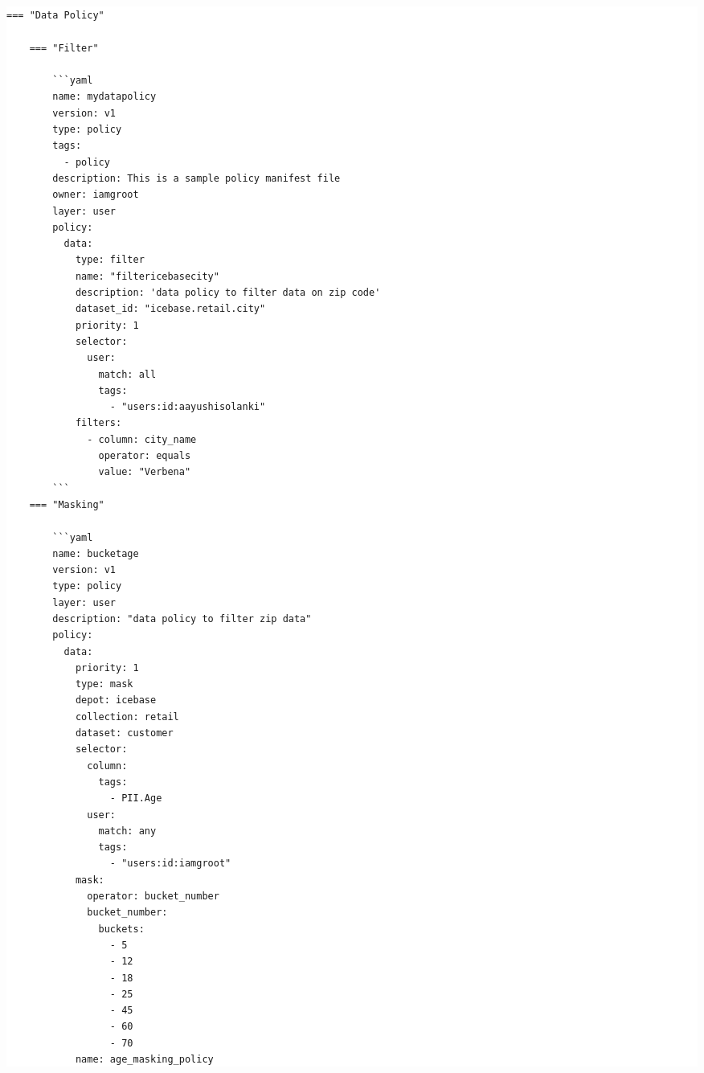     === "Data Policy"

        === "Filter"

            ```yaml
            name: mydatapolicy
            version: v1 
            type: policy 
            tags: 
              - policy
            description: This is a sample policy manifest file
            owner: iamgroot
            layer: user
            policy:
              data:
                type: filter
                name: "filtericebasecity"
                description: 'data policy to filter data on zip code'
                dataset_id: "icebase.retail.city"
                priority: 1
                selector:
                  user:
                    match: all
                    tags:
                      - "users:id:aayushisolanki"
                filters:
                  - column: city_name
                    operator: equals
                    value: "Verbena"
            ```
        === "Masking"
        
            ```yaml
            name: bucketage
            version: v1
            type: policy
            layer: user
            description: "data policy to filter zip data"
            policy:
              data:
                priority: 1
                type: mask
                depot: icebase
                collection: retail
                dataset: customer
                selector:
                  column:
                    tags:
                      - PII.Age
                  user:
                    match: any
                    tags:
                      - "users:id:iamgroot"
                mask:
                  operator: bucket_number
                  bucket_number:
                    buckets:
                      - 5
                      - 12
                      - 18
                      - 25
                      - 45
                      - 60
                      - 70
                name: age_masking_policy
